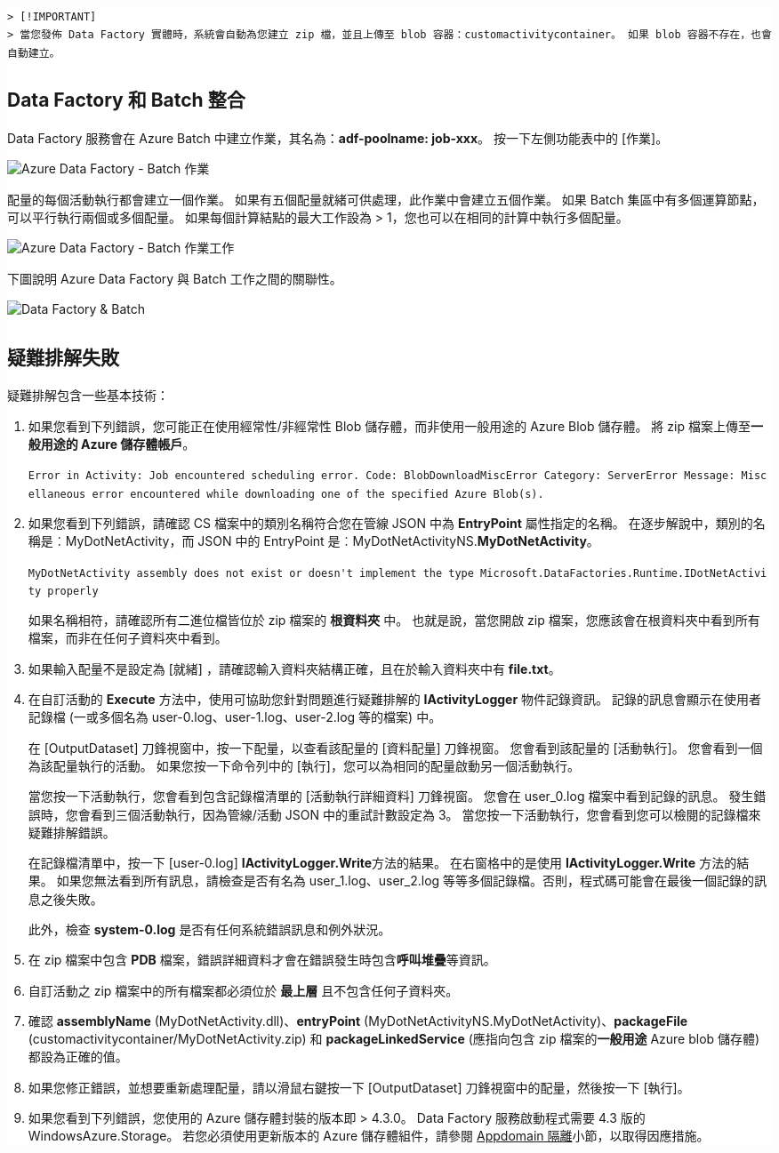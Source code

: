     > [!IMPORTANT]
    > 當您發佈 Data Factory 實體時，系統會自動為您建立 zip 檔，並且上傳至 blob 容器：customactivitycontainer。 如果 blob 容器不存在，也會自動建立。  


## <a name="data-factory-and-batch-integration"></a>Data Factory 和 Batch 整合
Data Factory 服務會在 Azure Batch 中建立作業，其名為：**adf-poolname: job-xxx**。 按一下左側功能表中的 [作業]。 

![Azure Data Factory - Batch 作業](media/data-factory-use-custom-activities/data-factory-batch-jobs.png)

配量的每個活動執行都會建立一個作業。 如果有五個配量就緒可供處理，此作業中會建立五個作業。 如果 Batch 集區中有多個運算節點，可以平行執行兩個或多個配量。 如果每個計算結點的最大工作設為 > 1，您也可以在相同的計算中執行多個配量。

![Azure Data Factory - Batch 作業工作](media/data-factory-use-custom-activities/data-factory-batch-job-tasks.png)

下圖說明 Azure Data Factory 與 Batch 工作之間的關聯性。

![Data Factory & Batch](./media/data-factory-use-custom-activities/DataFactoryAndBatch.png)

## <a name="troubleshoot-failures"></a>疑難排解失敗
疑難排解包含一些基本技術：

1. 如果您看到下列錯誤，您可能正在使用經常性/非經常性 Blob 儲存體，而非使用一般用途的 Azure Blob 儲存體。 將 zip 檔案上傳至**一般用途的 Azure 儲存體帳戶**。 
 
    ```
    Error in Activity: Job encountered scheduling error. Code: BlobDownloadMiscError Category: ServerError Message: Miscellaneous error encountered while downloading one of the specified Azure Blob(s).
    ``` 
2. 如果您看到下列錯誤，請確認 CS 檔案中的類別名稱符合您在管線 JSON 中為 **EntryPoint** 屬性指定的名稱。 在逐步解說中，類別的名稱是︰MyDotNetActivity，而 JSON 中的 EntryPoint 是︰MyDotNetActivityNS.**MyDotNetActivity**。

    ```
    MyDotNetActivity assembly does not exist or doesn't implement the type Microsoft.DataFactories.Runtime.IDotNetActivity properly
    ```

   如果名稱相符，請確認所有二進位檔皆位於 zip 檔案的 **根資料夾** 中。 也就是說，當您開啟 zip 檔案，您應該會在根資料夾中看到所有檔案，而非在任何子資料夾中看到。   
3. 如果輸入配量不是設定為 [就緒] ，請確認輸入資料夾結構正確，且在於輸入資料夾中有 **file.txt**。
3. 在自訂活動的 **Execute** 方法中，使用可協助您針對問題進行疑難排解的 **IActivityLogger** 物件記錄資訊。 記錄的訊息會顯示在使用者記錄檔 (一或多個名為 user-0.log、user-1.log、user-2.log 等的檔案) 中。

   在 [OutputDataset] 刀鋒視窗中，按一下配量，以查看該配量的 [資料配量] 刀鋒視窗。 您會看到該配量的 [活動執行]。 您會看到一個為該配量執行的活動。 如果您按一下命令列中的 [執行]，您可以為相同的配量啟動另一個活動執行。

   當您按一下活動執行，您會看到包含記錄檔清單的 [活動執行詳細資料]  刀鋒視窗。 您會在 user_0.log 檔案中看到記錄的訊息。 發生錯誤時，您會看到三個活動執行，因為管線/活動 JSON 中的重試計數設定為 3。 當您按一下活動執行，您會看到您可以檢閱的記錄檔來疑難排解錯誤。

   在記錄檔清單中，按一下 [user-0.log] **IActivityLogger.Write**方法的結果。 在右窗格中的是使用 **IActivityLogger.Write** 方法的結果。 如果您無法看到所有訊息，請檢查是否有名為 user_1.log、user_2.log 等等多個記錄檔。否則，程式碼可能會在最後一個記錄的訊息之後失敗。

   此外，檢查 **system-0.log** 是否有任何系統錯誤訊息和例外狀況。
4. 在 zip 檔案中包含 **PDB** 檔案，錯誤詳細資料才會在錯誤發生時包含**呼叫堆疊**等資訊。
5. 自訂活動之 zip 檔案中的所有檔案都必須位於 **最上層** 且不包含任何子資料夾。
6. 確認 **assemblyName** (MyDotNetActivity.dll)、**entryPoint** (MyDotNetActivityNS.MyDotNetActivity)、**packageFile** (customactivitycontainer/MyDotNetActivity.zip) 和 **packageLinkedService** (應指向包含 zip 檔案的**一般用途** Azure blob 儲存體) 都設為正確的值。
7. 如果您修正錯誤，並想要重新處理配量，請以滑鼠右鍵按一下 [OutputDataset] 刀鋒視窗中的配量，然後按一下 [執行]。
8. 如果您看到下列錯誤，您使用的 Azure 儲存體封裝的版本即 > 4.3.0。 Data Factory 服務啟動程式需要 4.3 版的 WindowsAzure.Storage。 若您必須使用更新版本的 Azure 儲存體組件，請參閱 [Appdomain 隔離](#appdomain-isolation)小節，以取得因應措施。 


[batch-net-library]: ../../batch/batch-dotnet-get-started.md
[batch-create-account]: ../../batch/batch-account-create-portal.md
[batch-technical-overview]: ../../batch/batch-technical-overview.md
[batch-get-started]: ../../batch/batch-dotnet-get-started.md
[use-custom-activities]: data-factory-use-custom-activities.md
[troubleshoot]: data-factory-troubleshoot.md
[data-factory-introduction]: data-factory-introduction.md
[azure-powershell-install]: https://github.com/Azure/azure-sdk-tools/releases
[developer-reference]: http://go.microsoft.com/fwlink/?LinkId=516908
[cmdlet-reference]: http://go.microsoft.com/fwlink/?LinkId=517456
[new-azure-batch-account]: https://msdn.microsoft.com/library/mt125880.aspx
[new-azure-batch-pool]: https://msdn.microsoft.com/library/mt125936.aspx
[azure-batch-blog]: http://blogs.technet.com/b/windowshpc/archive/2014/10/28/using-azure-powershell-to-manage-azure-batch-account.aspx
[nuget-package]: http://go.microsoft.com/fwlink/?LinkId=517478
[adf-developer-reference]: http://go.microsoft.com/fwlink/?LinkId=516908
[azure-preview-portal]: https://portal.azure.com/
[adfgetstarted]: data-factory-copy-data-from-azure-blob-storage-to-sql-database.md
[hivewalkthrough]: data-factory-data-transformation-activities.md
[image-data-factory-ouput-from-custom-activity]: ./media/data-factory-use-custom-activities/OutputFilesFromCustomActivity.png
[image-data-factory-download-logs-from-custom-activity]: ./media/data-factory-use-custom-activities/DownloadLogsFromCustomActivity.png